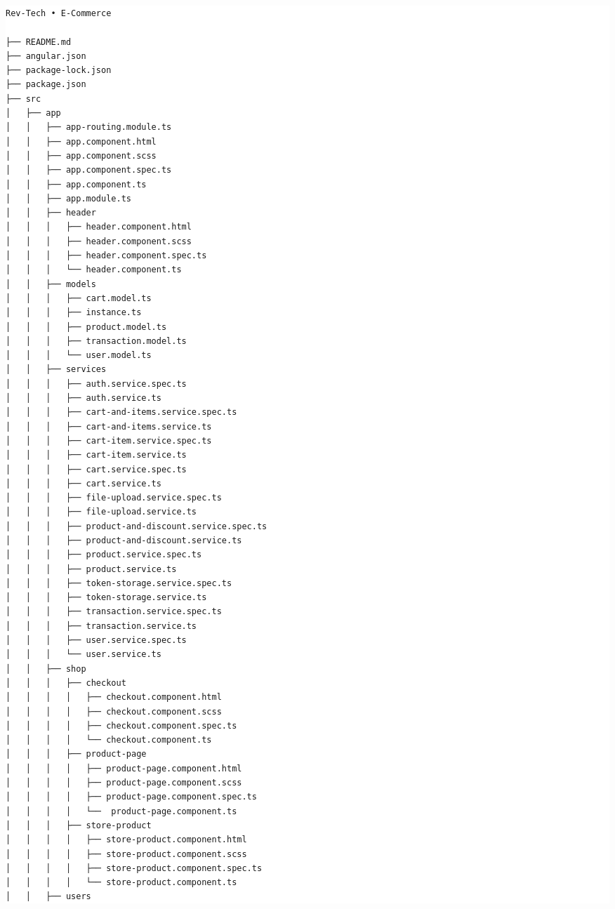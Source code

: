 ```
Rev-Tech • E-Commerce

├── README.md
├── angular.json
├── package-lock.json
├── package.json
├── src
│   ├── app
│   │   ├── app-routing.module.ts
│   │   ├── app.component.html
│   │   ├── app.component.scss
│   │   ├── app.component.spec.ts
│   │   ├── app.component.ts
│   │   ├── app.module.ts
│   │   ├── header
│   │   │   ├── header.component.html
│   │   │   ├── header.component.scss
│   │   │   ├── header.component.spec.ts
│   │   │   └── header.component.ts
│   │   ├── models
│   │   │   ├── cart.model.ts
│   │   │   ├── instance.ts
│   │   │   ├── product.model.ts
│   │   │   ├── transaction.model.ts
│   │   │   └── user.model.ts
│   │   ├── services
│   │   │   ├── auth.service.spec.ts
│   │   │   ├── auth.service.ts
│   │   │   ├── cart-and-items.service.spec.ts
│   │   │   ├── cart-and-items.service.ts
│   │   │   ├── cart-item.service.spec.ts
│   │   │   ├── cart-item.service.ts
│   │   │   ├── cart.service.spec.ts
│   │   │   ├── cart.service.ts
│   │   │   ├── file-upload.service.spec.ts
│   │   │   ├── file-upload.service.ts
│   │   │   ├── product-and-discount.service.spec.ts
│   │   │   ├── product-and-discount.service.ts
│   │   │   ├── product.service.spec.ts
│   │   │   ├── product.service.ts
│   │   │   ├── token-storage.service.spec.ts
│   │   │   ├── token-storage.service.ts
│   │   │   ├── transaction.service.spec.ts
│   │   │   ├── transaction.service.ts
│   │   │   ├── user.service.spec.ts
│   │   │   └── user.service.ts
│   │   ├── shop  
│   │   │   ├── checkout
│   │   │   │   ├── checkout.component.html
│   │   │   │   ├── checkout.component.scss
│   │   │   │   ├── checkout.component.spec.ts
│   │   │   │   └── checkout.component.ts
│   │   │   ├── product-page
│   │   │   │   ├── product-page.component.html
│   │   │   │   ├── product-page.component.scss
│   │   │   │   ├── product-page.component.spec.ts
│   │   │   │   └──  product-page.component.ts
│   │   │   ├── store-product
│   │   │   │   ├── store-product.component.html
│   │   │   │   ├── store-product.component.scss
│   │   │   │   ├── store-product.component.spec.ts
│   │   │   │   └── store-product.component.ts
│   │   ├── users
```